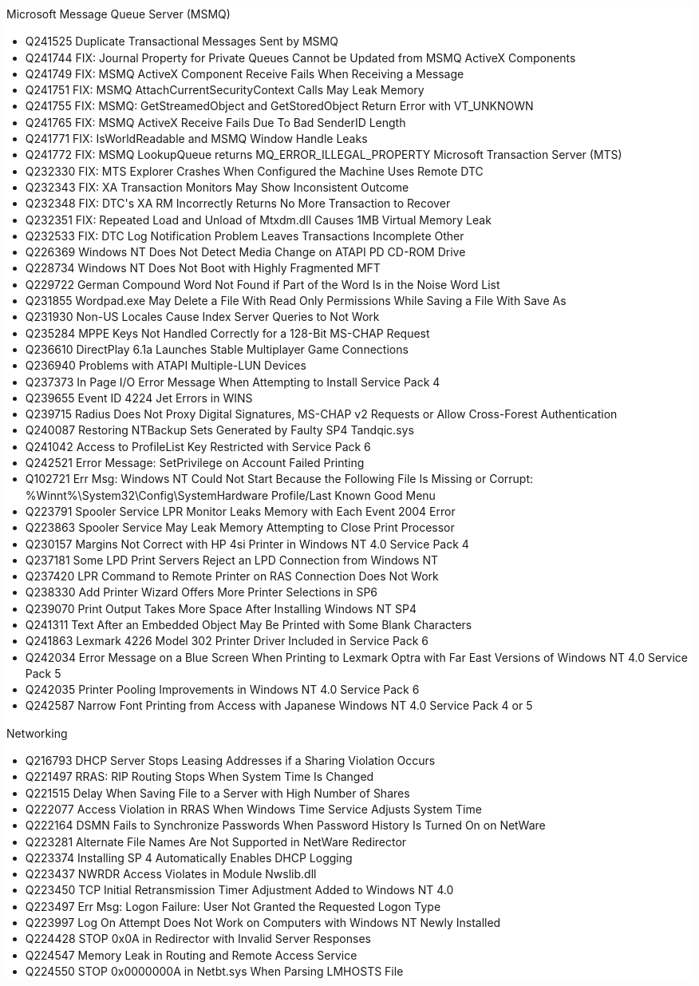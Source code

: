 
Microsoft Message Queue Server (MSMQ)
- Q241525 Duplicate Transactional Messages Sent by MSMQ
- Q241744 FIX: Journal Property for Private Queues Cannot be Updated from MSMQ ActiveX Components
- Q241749 FIX: MSMQ ActiveX Component Receive Fails When Receiving a Message
- Q241751 FIX: MSMQ AttachCurrentSecurityContext Calls May Leak Memory
- Q241755 FIX: MSMQ: GetStreamedObject and GetStoredObject Return Error with VT_UNKNOWN
- Q241765 FIX: MSMQ ActiveX Receive Fails Due To Bad SenderID Length
- Q241771 FIX: IsWorldReadable and MSMQ Window Handle Leaks
- Q241772 FIX: MSMQ LookupQueue returns MQ_ERROR_ILLEGAL_PROPERTY
Microsoft Transaction Server (MTS)
- Q232330 FIX: MTS Explorer Crashes When Configured the Machine Uses Remote DTC
- Q232343 FIX: XA Transaction Monitors May Show Inconsistent Outcome
- Q232348 FIX: DTC's XA RM Incorrectly Returns No More Transaction to Recover
- Q232351 FIX: Repeated Load and Unload of Mtxdm.dll Causes 1MB Virtual Memory Leak
- Q232533 FIX: DTC Log Notification Problem Leaves Transactions Incomplete
Other
- Q226369 Windows NT Does Not Detect Media Change on ATAPI PD CD-ROM Drive
- Q228734 Windows NT Does Not Boot with Highly Fragmented MFT
- Q229722 German Compound Word Not Found if Part of the Word Is in the Noise Word List
- Q231855 Wordpad.exe May Delete a File With Read Only Permissions While Saving a File With Save As
- Q231930 Non-US Locales Cause Index Server Queries to Not Work
- Q235284 MPPE Keys Not Handled Correctly for a 128-Bit MS-CHAP Request
- Q236610 DirectPlay 6.1a Launches Stable Multiplayer Game Connections
- Q236940 Problems with ATAPI Multiple-LUN Devices
- Q237373 In Page I/O Error Message When Attempting to Install Service Pack 4
- Q239655 Event ID 4224 Jet Errors in WINS
- Q239715 Radius Does Not Proxy Digital Signatures, MS-CHAP v2 Requests or Allow Cross-Forest Authentication
- Q240087 Restoring NTBackup Sets Generated by Faulty SP4 Tandqic.sys
- Q241042 Access to ProfileList Key Restricted with Service Pack 6
- Q242521 Error Message: SetPrivilege on Account Failed
Printing
- Q102721 Err Msg: Windows NT Could Not Start Because the Following File Is Missing or Corrupt: \%Winnt%\System32\Config\SystemHardware Profile/Last Known Good Menu
- Q223791 Spooler Service LPR Monitor Leaks Memory with Each Event 2004 Error
- Q223863 Spooler Service May Leak Memory Attempting to Close Print Processor
- Q230157 Margins Not Correct with HP 4si Printer in Windows NT 4.0 Service Pack 4
- Q237181 Some LPD Print Servers Reject an LPD Connection from Windows NT
- Q237420 LPR Command to Remote Printer on RAS Connection Does Not Work
- Q238330 Add Printer Wizard Offers More Printer Selections in SP6
- Q239070 Print Output Takes More Space After Installing Windows NT SP4
- Q241311 Text After an Embedded Object May Be Printed with Some Blank Characters
- Q241863 Lexmark 4226 Model 302 Printer Driver Included in Service Pack 6
- Q242034 Error Message on a Blue Screen When Printing to Lexmark Optra with Far East Versions of Windows NT 4.0 Service Pack 5
- Q242035 Printer Pooling Improvements in Windows NT 4.0 Service Pack 6
- Q242587 Narrow Font Printing from Access with Japanese Windows NT 4.0 Service Pack 4 or 5

Networking
- Q216793 DHCP Server Stops Leasing Addresses if a Sharing Violation Occurs
- Q221497 RRAS: RIP Routing Stops When System Time Is Changed
- Q221515 Delay When Saving File to a Server with High Number of Shares
- Q222077 Access Violation in RRAS When Windows Time Service Adjusts System Time
- Q222164 DSMN Fails to Synchronize Passwords When Password History Is Turned On on NetWare
- Q223281 Alternate File Names Are Not Supported in NetWare Redirector
- Q223374 Installing SP 4 Automatically Enables DHCP Logging
- Q223437 NWRDR Access Violates in Module Nwslib.dll
- Q223450 TCP Initial Retransmission Timer Adjustment Added to Windows NT 4.0
- Q223497 Err Msg: Logon Failure: User Not Granted the Requested Logon Type
- Q223997 Log On Attempt Does Not Work on Computers with Windows NT Newly Installed
- Q224428 STOP 0x0A in Redirector with Invalid Server Responses
- Q224547 Memory Leak in Routing and Remote Access Service
- Q224550 STOP 0x0000000A in Netbt.sys When Parsing LMHOSTS File